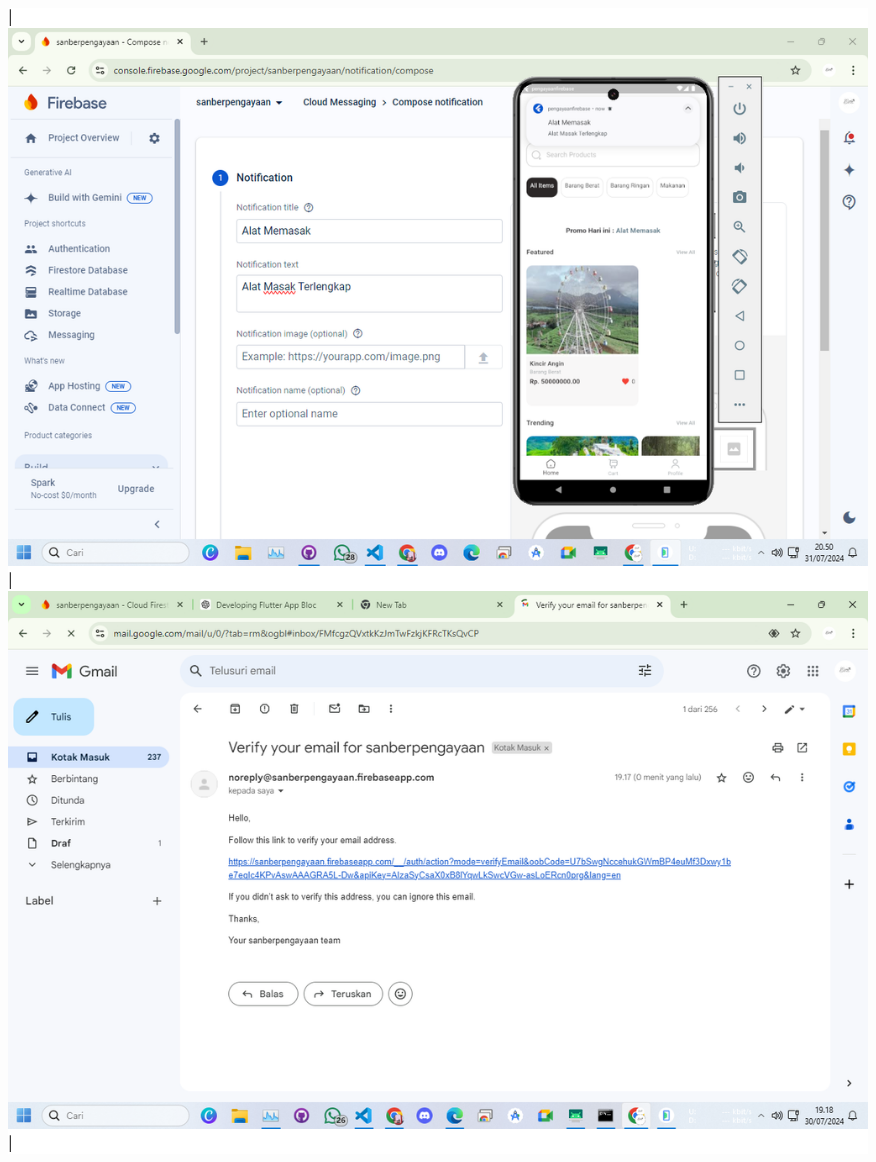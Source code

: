 | ![Firebase Push Notification](https://github.com/wafiqmuhaz/BootcampFlutter/blob/main/Projects/miniproject3/miniproject3/assets/docs/11.png)  | ![Email Verification](https://github.com/wafiqmuhaz/BootcampFlutter/blob/main/Projects/miniproject3/miniproject3/assets/docs/12.png)   |